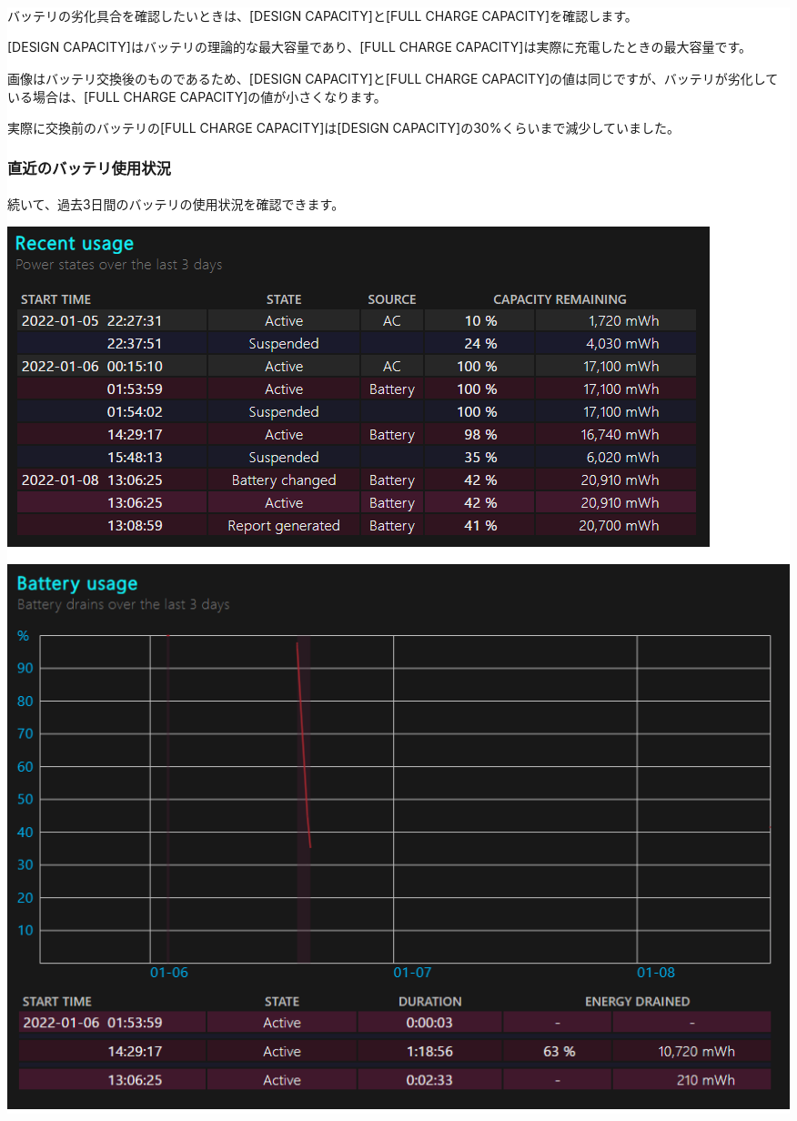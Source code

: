 バッテリの劣化具合を確認したいときは、[DESIGN CAPACITY]と[FULL CHARGE CAPACITY]を確認します。

[DESIGN CAPACITY]はバッテリの理論的な最大容量であり、[FULL CHARGE CAPACITY]は実際に充電したときの最大容量です。

画像はバッテリ交換後のものであるため、[DESIGN CAPACITY]と[FULL CHARGE CAPACITY]の値は同じですが、バッテリが劣化している場合は、[FULL CHARGE CAPACITY]の値が小さくなります。

実際に交換前のバッテリの[FULL CHARGE CAPACITY]は[DESIGN CAPACITY]の30%くらいまで減少していました。

### 直近のバッテリ使用状況

続いて、過去3日間のバッテリの使用状況を確認できます。

![image-10.png](../../static/media/2022-01-08-note-changebattery-x280/image-10.png)

![image-11.png](../../static/media/2022-01-08-note-changebattery-x280/image-11.png)
